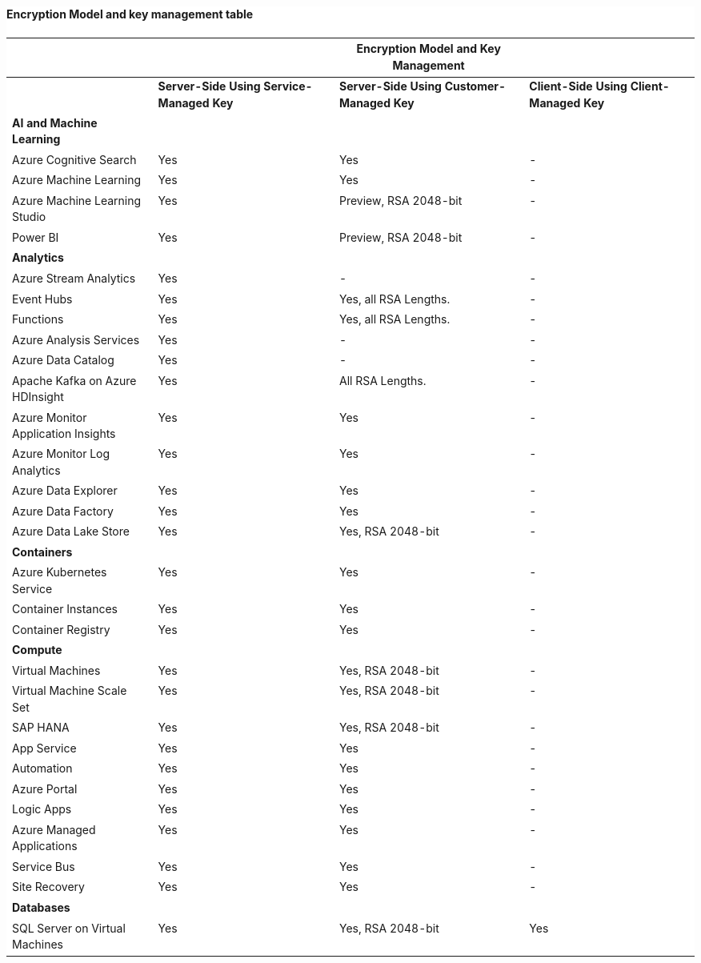#### Encryption Model and key management table

|                                  |                    | **Encryption Model and Key Management** |                    |
|----------------------------------|--------------------|-----------------------------------------|--------------------|
|                                  | **Server-Side Using Service-Managed Key**     | **Server-Side Using Customer-Managed Key**             | **Client-Side Using Client-Managed Key**      |
| **AI and Machine Learning**      |                    |                    |                    |
| Azure Cognitive Search           | Yes                | Yes                | -                  |
| Azure Machine Learning           | Yes                | Yes                | -                  |
| Azure Machine Learning Studio    | Yes                | Preview, RSA 2048-bit | -               |
| Power BI                         | Yes                | Preview, RSA 2048-bit | -                  |
| **Analytics**                    |                    |                    |                    |
| Azure Stream Analytics           | Yes                | -                  | -                  |
| Event Hubs                       | Yes                | Yes, all RSA Lengths. | -                  |
| Functions                        | Yes                | Yes, all RSA Lengths. | -                  |
| Azure Analysis Services          | Yes                | -                  | -                  |
| Azure Data Catalog               | Yes                | -                  | -                  |
| Apache Kafka on Azure HDInsight  | Yes                | All RSA Lengths.   | -                  |
| Azure Monitor Application Insights | Yes                | Yes                | -                  |
| Azure Monitor Log Analytics | Yes                | Yes                | -                  |
| Azure Data Explorer              | Yes                | Yes                | -                  |
| Azure Data Factory               | Yes                | Yes                | -                  |
| Azure Data Lake Store            | Yes                | Yes, RSA 2048-bit  | -                  |
| **Containers**                   |                    |                    |                    |
| Azure Kubernetes Service         | Yes                | Yes                | -                  |
| Container Instances              | Yes                | Yes                | -                  |
| Container Registry               | Yes                | Yes                | -                  |
| **Compute**                      |                    |                    |                    |
| Virtual Machines                 | Yes                | Yes, RSA 2048-bit  | -                  |
| Virtual Machine Scale Set        | Yes                | Yes, RSA 2048-bit  | -                  |
| SAP HANA                         | Yes                | Yes, RSA 2048-bit  | -                  |
| App Service                      | Yes                | Yes                | -                  |
| Automation                       | Yes                | Yes                | -                  |
| Azure Portal                     | Yes                | Yes                | -                  |
| Logic Apps                       | Yes                | Yes                | -                  |
| Azure Managed Applications       | Yes                | Yes                | -                  |
| Service Bus                      | Yes                | Yes                | -                  |
| Site Recovery                    | Yes                | Yes                | -                  |
| **Databases**                    |                    |                    |                    |
| SQL Server on Virtual Machines   | Yes                | Yes, RSA 2048-bit  | Yes                |